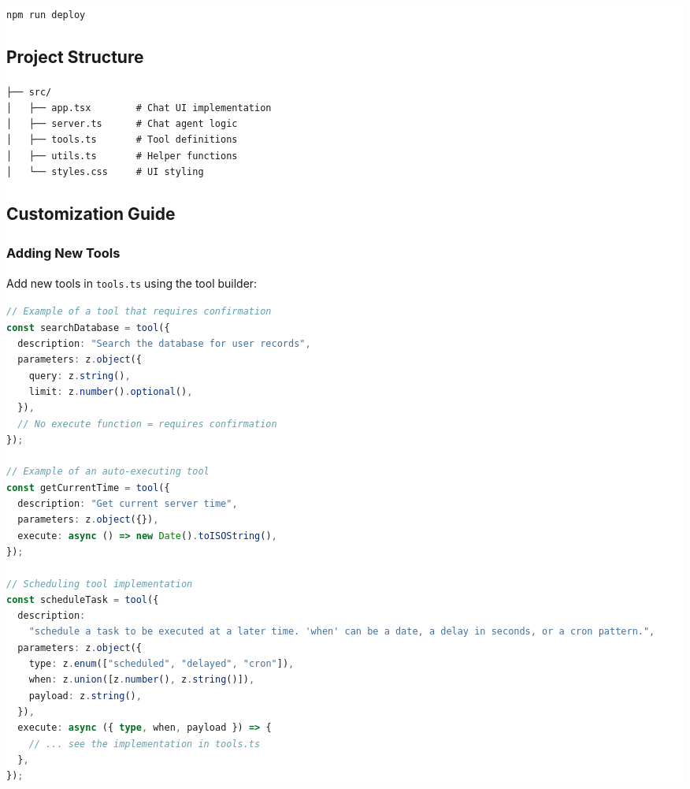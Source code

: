 ```bash
npm run deploy
```

## Project Structure

```
├── src/
│   ├── app.tsx        # Chat UI implementation
│   ├── server.ts      # Chat agent logic
│   ├── tools.ts       # Tool definitions
│   ├── utils.ts       # Helper functions
│   └── styles.css     # UI styling
```

## Customization Guide

### Adding New Tools

Add new tools in `tools.ts` using the tool builder:

```typescript
// Example of a tool that requires confirmation
const searchDatabase = tool({
  description: "Search the database for user records",
  parameters: z.object({
    query: z.string(),
    limit: z.number().optional(),
  }),
  // No execute function = requires confirmation
});

// Example of an auto-executing tool
const getCurrentTime = tool({
  description: "Get current server time",
  parameters: z.object({}),
  execute: async () => new Date().toISOString(),
});

// Scheduling tool implementation
const scheduleTask = tool({
  description:
    "schedule a task to be executed at a later time. 'when' can be a date, a delay in seconds, or a cron pattern.",
  parameters: z.object({
    type: z.enum(["scheduled", "delayed", "cron"]),
    when: z.union([z.number(), z.string()]),
    payload: z.string(),
  }),
  execute: async ({ type, when, payload }) => {
    // ... see the implementation in tools.ts
  },
});
```
